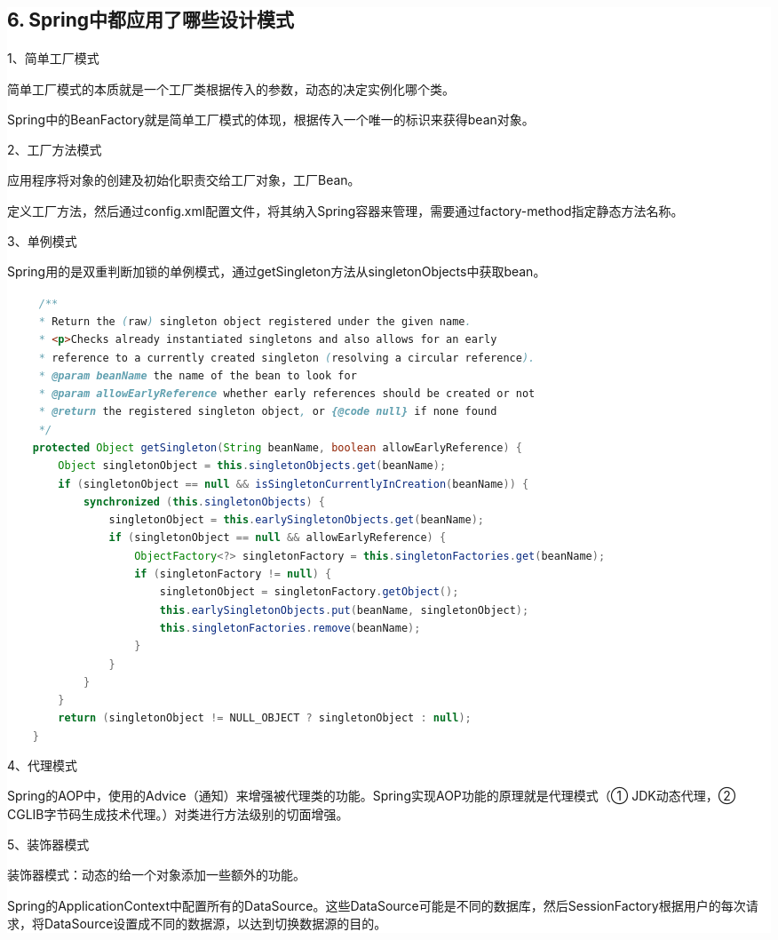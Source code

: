 ## 6. Spring中都应用了哪些设计模式

1、简单工厂模式

简单工厂模式的本质就是一个工厂类根据传入的参数，动态的决定实例化哪个类。

Spring中的BeanFactory就是简单工厂模式的体现，根据传入一个唯一的标识来获得bean对象。

2、工厂方法模式

应用程序将对象的创建及初始化职责交给工厂对象，工厂Bean。

定义工厂方法，然后通过config.xml配置文件，将其纳入Spring容器来管理，需要通过factory-method指定静态方法名称。

3、单例模式

Spring用的是双重判断加锁的单例模式，通过getSingleton方法从singletonObjects中获取bean。

```JAVA
     /**
     * Return the (raw) singleton object registered under the given name.
     * <p>Checks already instantiated singletons and also allows for an early
     * reference to a currently created singleton (resolving a circular reference).
     * @param beanName the name of the bean to look for
     * @param allowEarlyReference whether early references should be created or not
     * @return the registered singleton object, or {@code null} if none found
     */
    protected Object getSingleton(String beanName, boolean allowEarlyReference) {
        Object singletonObject = this.singletonObjects.get(beanName);
        if (singletonObject == null && isSingletonCurrentlyInCreation(beanName)) {
            synchronized (this.singletonObjects) {
                singletonObject = this.earlySingletonObjects.get(beanName);
                if (singletonObject == null && allowEarlyReference) {
                    ObjectFactory<?> singletonFactory = this.singletonFactories.get(beanName);
                    if (singletonFactory != null) {
                        singletonObject = singletonFactory.getObject();
                        this.earlySingletonObjects.put(beanName, singletonObject);
                        this.singletonFactories.remove(beanName);
                    }
                }
            }
        }
        return (singletonObject != NULL_OBJECT ? singletonObject : null);
    }
```

4、代理模式

Spring的AOP中，使用的Advice（通知）来增强被代理类的功能。Spring实现AOP功能的原理就是代理模式（① JDK动态代理，② CGLIB字节码生成技术代理。）对类进行方法级别的切面增强。

5、装饰器模式

装饰器模式：动态的给一个对象添加一些额外的功能。

Spring的ApplicationContext中配置所有的DataSource。这些DataSource可能是不同的数据库，然后SessionFactory根据用户的每次请求，将DataSource设置成不同的数据源，以达到切换数据源的目的。
